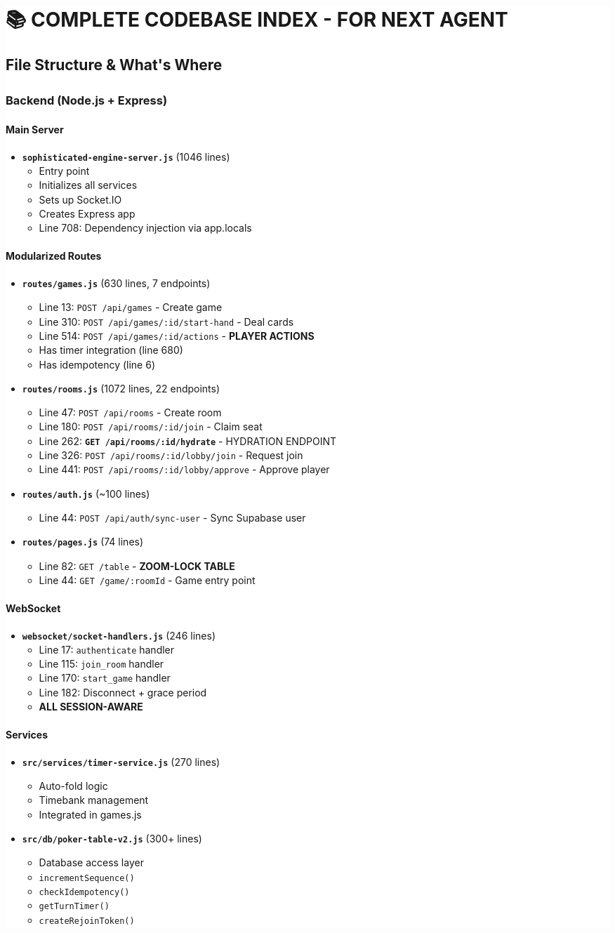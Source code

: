 # 📚 COMPLETE CODEBASE INDEX - FOR NEXT AGENT

## File Structure & What's Where

### Backend (Node.js + Express)

#### Main Server
- **`sophisticated-engine-server.js`** (1046 lines)
  - Entry point
  - Initializes all services
  - Sets up Socket.IO
  - Creates Express app
  - Line 708: Dependency injection via app.locals

#### Modularized Routes
- **`routes/games.js`** (630 lines, 7 endpoints)
  - Line 13: `POST /api/games` - Create game
  - Line 310: `POST /api/games/:id/start-hand` - Deal cards
  - Line 514: `POST /api/games/:id/actions` - **PLAYER ACTIONS**
  - Has timer integration (line 680)
  - Has idempotency (line 6)
  
- **`routes/rooms.js`** (1072 lines, 22 endpoints)
  - Line 47: `POST /api/rooms` - Create room
  - Line 180: `POST /api/rooms/:id/join` - Claim seat
  - Line 262: **`GET /api/rooms/:id/hydrate`** - HYDRATION ENDPOINT
  - Line 326: `POST /api/rooms/:id/lobby/join` - Request join
  - Line 441: `POST /api/rooms/:id/lobby/approve` - Approve player
  
- **`routes/auth.js`** (~100 lines)
  - Line 44: `POST /api/auth/sync-user` - Sync Supabase user

- **`routes/pages.js`** (74 lines)
  - Line 82: `GET /table` - **ZOOM-LOCK TABLE**
  - Line 44: `GET /game/:roomId` - Game entry point

#### WebSocket
- **`websocket/socket-handlers.js`** (246 lines)
  - Line 17: `authenticate` handler
  - Line 115: `join_room` handler  
  - Line 170: `start_game` handler
  - Line 182: Disconnect + grace period
  - **ALL SESSION-AWARE**

#### Services
- **`src/services/timer-service.js`** (270 lines)
  - Auto-fold logic
  - Timebank management
  - Integrated in games.js

- **`src/db/poker-table-v2.js`** (300+ lines)
  - Database access layer
  - `incrementSequence()`
  - `checkIdempotency()`
  - `getTurnTimer()`
  - `createRejoinToken()`
